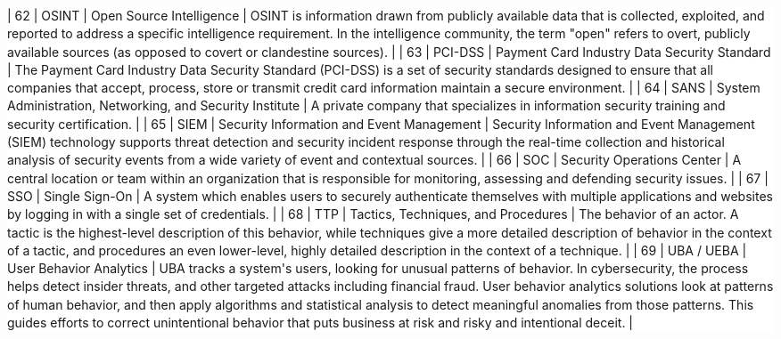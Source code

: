 |          62        |          OSINT             |          Open Source Intelligence                                                                  |          OSINT is information drawn from publicly available data that is         collected, exploited, and reported to address a specific intelligence         requirement. In the intelligence community, the term "open" refers to         overt, publicly available sources (as opposed to covert or clandestine         sources).                                                                                                                                                                                                                                  |
|          63        |          PCI-DSS           |          Payment Card Industry Data Security Standard                                              |          The Payment Card Industry Data Security Standard (PCI-DSS) is a set of         security standards designed to ensure that all companies that accept,         process, store or transmit credit card information maintain a secure         environment.                                                                                                                                                                                                                                                                                                        |
|          64        |          SANS              |          System Administration, Networking, and Security Institute                                 |          A private company that specializes in information security training and         security certification.                                                                                                                                                                                                                                                                                                                                                                                                                                                       |
|          65        |          SIEM              |          Security Information and Event Management                                                 |          Security Information and Event Management (SIEM) technology supports         threat detection and security incident response through the real-time         collection and historical analysis of security events from a wide         variety of event and contextual sources.                                                                                                                                                                                                                                                                                 |
|          66        |          SOC               |          Security Operations Center                                                                |          A central location or team within an organization that is responsible         for monitoring, assessing and defending security issues.                                                                                                                                                                                                                                                                                                                                                                                                                        |
|          67        |          SSO               |          Single Sign-On                                                                            |          A system which enables users to securely authenticate themselves with         multiple applications and websites by logging in with a single set of         credentials.                                                                                                                                                                                                                                                                                                                                                                                      |
|          68        |          TTP               |          Tactics, Techniques, and Procedures                                                       |          The behavior of an actor. A tactic is the highest-level description of         this behavior, while techniques give a more detailed description of         behavior in the context of a tactic, and procedures an even lower-level,         highly detailed description in the context of a technique.                                                                                                                                                                                                                                                        |
|          69        |          UBA / UEBA        |          User Behavior Analytics                                                                   |          UBA tracks a system's users, looking for unusual patterns of behavior.         In cybersecurity, the process helps detect insider threats, and other         targeted attacks including financial fraud. User behavior analytics         solutions look at patterns of human behavior, and then apply algorithms         and statistical analysis to detect meaningful anomalies from those         patterns. This guides efforts to correct unintentional behavior that         puts business at risk and risky and intentional deceit.                      |